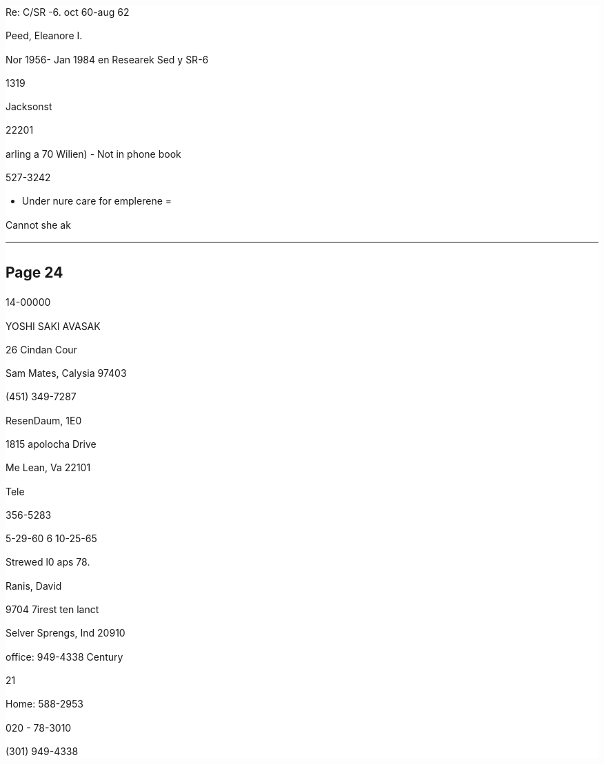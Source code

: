 Re: C/SR -6. oct 60-aug 62

Peed, Eleanore I.

Nor 1956- Jan 1984 en Researek Sed y SR-6

1319

Jacksonst

22201

arling a 70 Wilien) - Not in phone book

527-3242

- Under nure care for emplerene =

Cannot she ak

---

## Page 24

14-00000

YOSHI SAKI AVASAK

26 Cindan Cour

Sam Mates, Calysia 97403

(451) 349-7287

ResenDaum, 1E0

1815 apolocha Drive

Me Lean, Va 22101

Tele

356-5283

5-29-60 6 10-25-65

Strewed l0 aps 78.

Ranis, David

9704 7irest ten lanct

Selver Sprengs, Ind 20910

office: 949-4338 Century

21

Home: 588-2953

020 - 78-3010

(301) 949-4338
